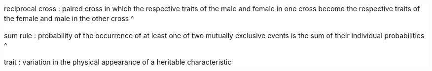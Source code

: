 reciprocal cross
: paired cross in which the respective traits of the male and female in one cross become the respective traits of the female and male in the other cross
^

sum rule
: probability of the occurrence of at least one of two mutually exclusive events is the sum of their individual probabilities
^

trait
: variation in the physical appearance of a heritable characteristic

</div>


